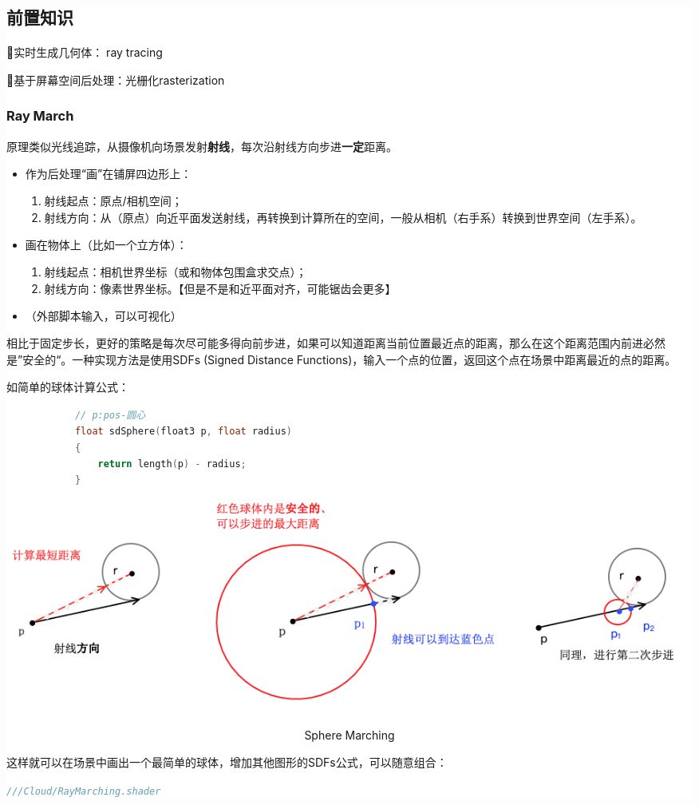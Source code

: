 ## 前置知识

📍实时生成几何体： ray tracing

📍基于屏幕空间后处理：光栅化rasterization

### Ray March

原理类似光线追踪，从摄像机向场景发射**射线**，每次沿射线方向步进**一定**距离。

* 作为后处理“画”在铺屏四边形上：
   	1.	射线起点：原点/相机空间；
   	2.	射线方向：从（原点）向近平面发送射线，再转换到计算所在的空间，一般从相机（右手系）转换到世界空间（左手系）。	

* 画在物体上（比如一个立方体）：
  1. 射线起点：相机世界坐标（或和物体包围盒求交点）；
  2. 射线方向：像素世界坐标。【但是不是和近平面对齐，可能锯齿会更多】
* （外部脚本输入，可以可视化）

相比于固定步长，更好的策略是每次尽可能多得向前步进，如果可以知道距离当前位置最近点的距离，那么在这个距离范围内前进必然是”安全的“。一种实现方法是使用SDFs (Signed Distance Functions)，输入一个点的位置，返回这个点在场景中距离最近的点的距离。 

如简单的球体计算公式：

```c
            // p:pos-圆心
            float sdSphere(float3 p, float radius)
            {
                return length(p) - radius;
            }
```

<img src="notes/volCloud/0.png" alt="0"  />

<center>Sphere Marching</center>

 

这样就可以在场景中画出一个最简单的球体，增加其他图形的SDFs公式，可以随意组合：

```c
///Cloud/RayMarching.shader
```
